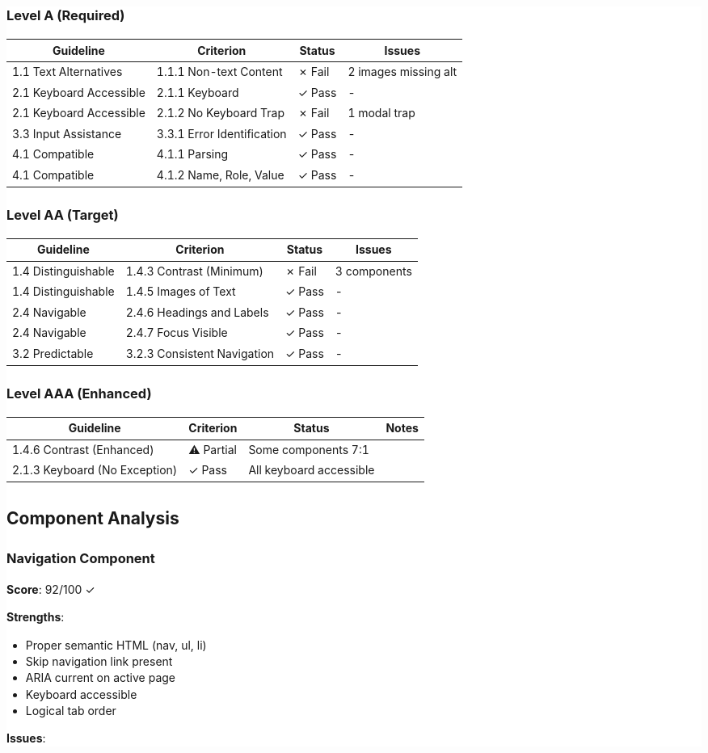 ### Level A (Required)

| Guideline | Criterion | Status | Issues |
|-----------|-----------|--------|--------|
| 1.1 Text Alternatives | 1.1.1 Non-text Content | ✗ Fail | 2 images missing alt |
| 2.1 Keyboard Accessible | 2.1.1 Keyboard | ✓ Pass | - |
| 2.1 Keyboard Accessible | 2.1.2 No Keyboard Trap | ✗ Fail | 1 modal trap |
| 3.3 Input Assistance | 3.3.1 Error Identification | ✓ Pass | - |
| 4.1 Compatible | 4.1.1 Parsing | ✓ Pass | - |
| 4.1 Compatible | 4.1.2 Name, Role, Value | ✓ Pass | - |

### Level AA (Target)

| Guideline | Criterion | Status | Issues |
|-----------|-----------|--------|--------|
| 1.4 Distinguishable | 1.4.3 Contrast (Minimum) | ✗ Fail | 3 components |
| 1.4 Distinguishable | 1.4.5 Images of Text | ✓ Pass | - |
| 2.4 Navigable | 2.4.6 Headings and Labels | ✓ Pass | - |
| 2.4 Navigable | 2.4.7 Focus Visible | ✓ Pass | - |
| 3.2 Predictable | 3.2.3 Consistent Navigation | ✓ Pass | - |

### Level AAA (Enhanced)

| Guideline | Criterion | Status | Notes |
|-----------|-----------|--------|-------|
| 1.4.6 Contrast (Enhanced) | ⚠ Partial | Some components 7:1 |
| 2.1.3 Keyboard (No Exception) | ✓ Pass | All keyboard accessible |

## Component Analysis

### Navigation Component

**Score**: 92/100 ✓

**Strengths**:

- Proper semantic HTML (nav, ul, li)
- Skip navigation link present
- ARIA current on active page
- Keyboard accessible
- Logical tab order

**Issues**:
